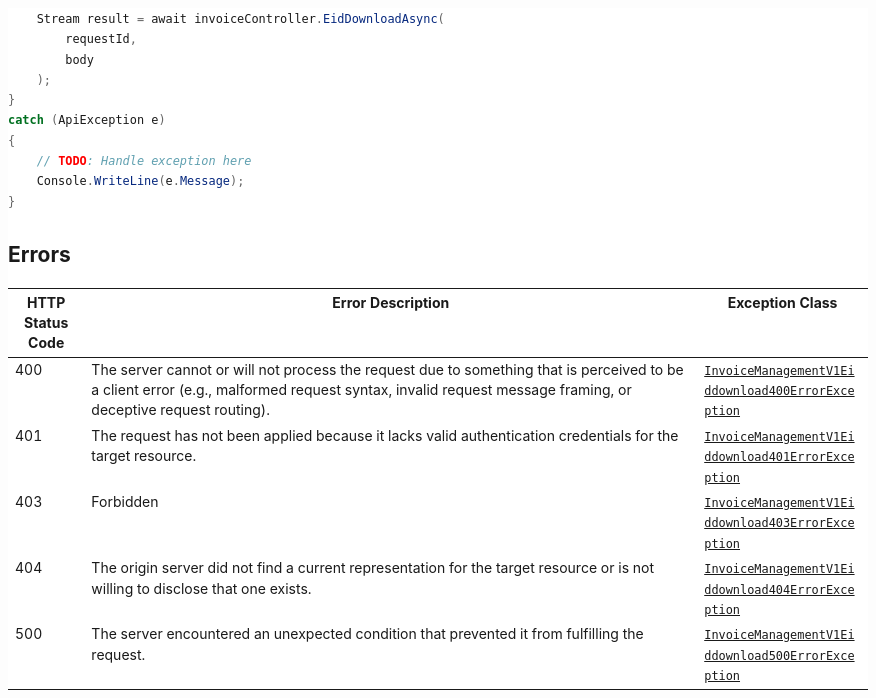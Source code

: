 ```csharp
    Stream result = await invoiceController.EidDownloadAsync(
        requestId,
        body
    );
}
catch (ApiException e)
{
    // TODO: Handle exception here
    Console.WriteLine(e.Message);
}
```

## Errors

| HTTP Status Code | Error Description | Exception Class |
|  --- | --- | --- |
| 400 | The server cannot or will not process the request due to something that is perceived to be a client error (e.g., malformed request syntax, invalid request message framing, or deceptive request routing). | [`InvoiceManagementV1Eiddownload400ErrorException`](../../doc/models/invoice-management-v1-eiddownload-400-error-exception.md) |
| 401 | The request has not been applied because it lacks valid  authentication credentials for the target resource. | [`InvoiceManagementV1Eiddownload401ErrorException`](../../doc/models/invoice-management-v1-eiddownload-401-error-exception.md) |
| 403 | Forbidden | [`InvoiceManagementV1Eiddownload403ErrorException`](../../doc/models/invoice-management-v1-eiddownload-403-error-exception.md) |
| 404 | The origin server did not find a current representation  for the target resource or is not willing to disclose  that one exists. | [`InvoiceManagementV1Eiddownload404ErrorException`](../../doc/models/invoice-management-v1-eiddownload-404-error-exception.md) |
| 500 | The server encountered an unexpected condition that  prevented it from fulfilling the request. | [`InvoiceManagementV1Eiddownload500ErrorException`](../../doc/models/invoice-management-v1-eiddownload-500-error-exception.md) |

